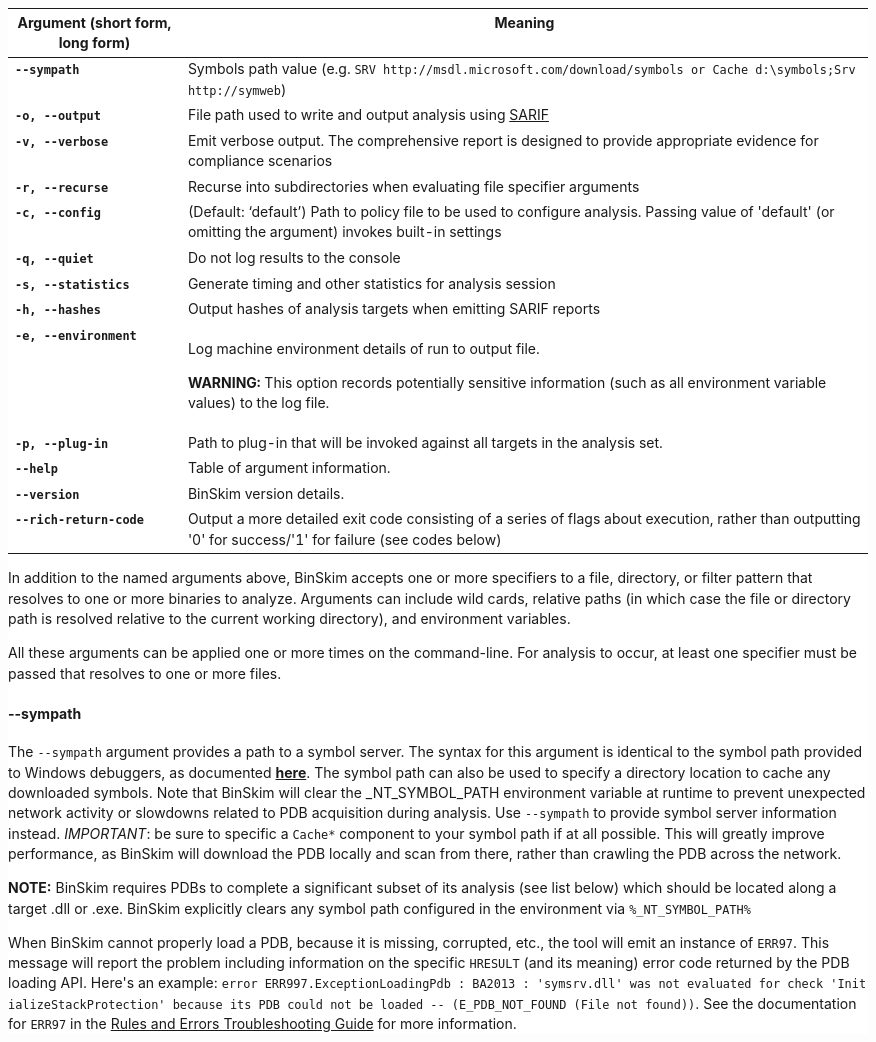 | Argument (short form, long form) | Meaning |
| -------------------------------- | ------- |
| **`--sympath`** | Symbols path value (e.g. `SRV http://msdl.microsoft.com/download/symbols or Cache d:\symbols;Srv http://symweb`) |
| **`-o, --output`** | File path used to write and output analysis using [SARIF](https://github.com/Microsoft/sarif-sdk) |
| **`-v, --verbose`** | Emit verbose output. The comprehensive report is designed to provide appropriate evidence for compliance scenarios |
| **`-r, --recurse`** | Recurse into subdirectories when evaluating file specifier arguments |
| **`-c, --config`** | (Default: ‘default’) Path to policy file to be used to configure analysis. Passing value of 'default' (or omitting the argument) invokes built-in settings |
| **`-q, --quiet`** | Do not log results to the console |
| **`-s, --statistics`** | Generate timing and other statistics for analysis session |
| **`-h, --hashes`** | Output hashes of analysis targets when emitting SARIF reports |
| **`-e, --environment`** | <p>Log machine environment details of run to output file.</p><p>**WARNING:** This option records potentially sensitive information (such as all environment variable values) to the log file.</p> |
| **`-p, --plug-in`** | Path to plug-in that will be invoked against all targets in the analysis set. |
| **`--help`** | Table of argument information. |
| **`--version`** | BinSkim version details. |
| **`--rich-return-code`** | Output a more detailed exit code consisting of a series of flags about execution, rather than outputting '0' for success/'1' for failure (see codes below) |

In addition to the named arguments above, BinSkim accepts one or more specifiers to a file, directory, or filter pattern that resolves to one or more binaries to analyze. Arguments can include wild cards, relative paths (in which case the file or directory path is resolved relative to the current working directory), and environment variables.

All these arguments can be applied one or more times on the command-line. For analysis to occur, at least one specifier must be passed that resolves to one or more files.

#### --sympath

The `--sympath` argument provides a path to a symbol server. The syntax for this argument is identical to the symbol path provided to Windows debuggers, as documented **[here](https://msdn.microsoft.com/en-us/library/windows/hardware/ff558829(v=vs.85).aspx)**. The symbol path can also be used to specify a directory location to cache any downloaded symbols. Note that BinSkim will clear the _NT_SYMBOL_PATH environment variable at runtime to prevent unexpected network activity or slowdowns related to PDB acquisition during analysis. Use `--sympath` to provide symbol server information instead. *IMPORTANT*: be sure to specific a `Cache*` component to your symbol path if at all possible. This will greatly improve performance, as BinSkim will download the PDB locally and scan from there, rather than crawling the PDB across the network.

**NOTE:** BinSkim requires PDBs to complete a significant subset of its analysis (see list below) which should be located along a target .dll or .exe. BinSkim explicitly clears any symbol path configured in the environment via `%_NT_SYMBOL_PATH%` 

When BinSkim cannot properly load a PDB, because it is missing, corrupted, etc., the tool will emit an instance of `ERR97`. This message will report the problem including information on the specific `HRESULT` (and its meaning) error code returned by the PDB loading API. Here's an example: `error ERR997.ExceptionLoadingPdb : BA2013 : 'symsrv.dll' was not evaluated for check 'InitializeStackProtection' because its PDB could not be loaded -- (E_PDB_NOT_FOUND (File not found))`. See the documentation for `ERR97` in the [Rules and Errors Troubleshooting Guide](https://github.com/microsoft/binskim/blob/master/docs/RulesAndErrorsTroubleshootingGuide.md) for more information.
